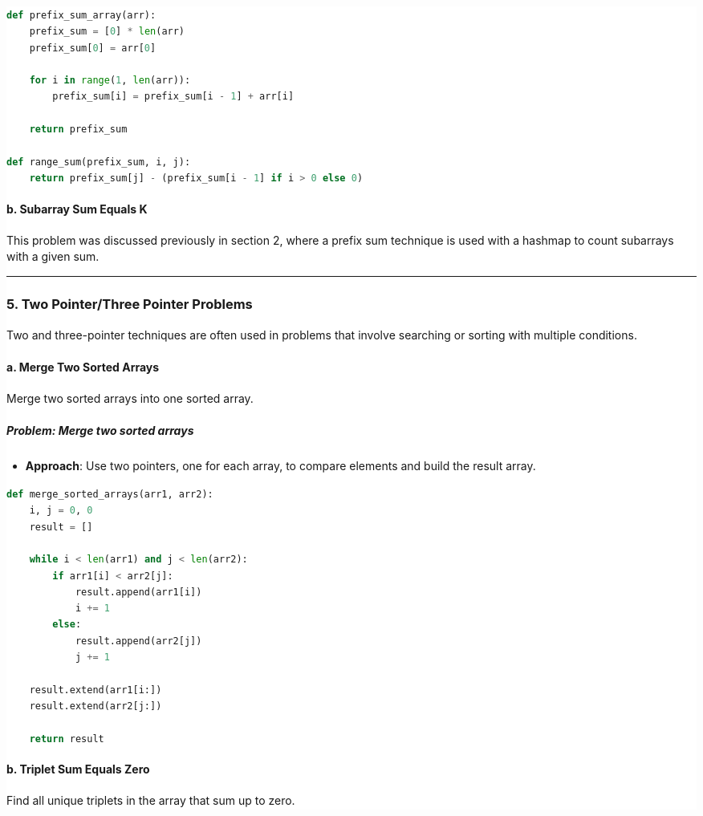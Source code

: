 ```python
def prefix_sum_array(arr):
    prefix_sum = [0] * len(arr)
    prefix_sum[0] = arr[0]
    
    for i in range(1, len(arr)):
        prefix_sum[i] = prefix_sum[i - 1] + arr[i]
    
    return prefix_sum

def range_sum(prefix_sum, i, j):
    return prefix_sum[j] - (prefix_sum[i - 1] if i > 0 else 0)
```

#### **b. Subarray Sum Equals K**
This problem was discussed previously in section 2, where a prefix sum technique is used with a hashmap to count subarrays with a given sum.

---

### 5. **Two Pointer/Three Pointer Problems**
Two and three-pointer techniques are often used in problems that involve searching or sorting with multiple conditions.

#### **a. Merge Two Sorted Arrays**
Merge two sorted arrays into one sorted array.

##### **Problem: Merge two sorted arrays**
- **Approach**: Use two pointers, one for each array, to compare elements and build the result array.

```python
def merge_sorted_arrays(arr1, arr2):
    i, j = 0, 0
    result = []
    
    while i < len(arr1) and j < len(arr2):
        if arr1[i] < arr2[j]:
            result.append(arr1[i])
            i += 1
        else:
            result.append(arr2[j])
            j += 1
    
    result.extend(arr1[i:])
    result.extend(arr2[j:])
    
    return result
```

#### **b. Triplet Sum Equals Zero**
Find all unique triplets in the array that sum up to zero.
